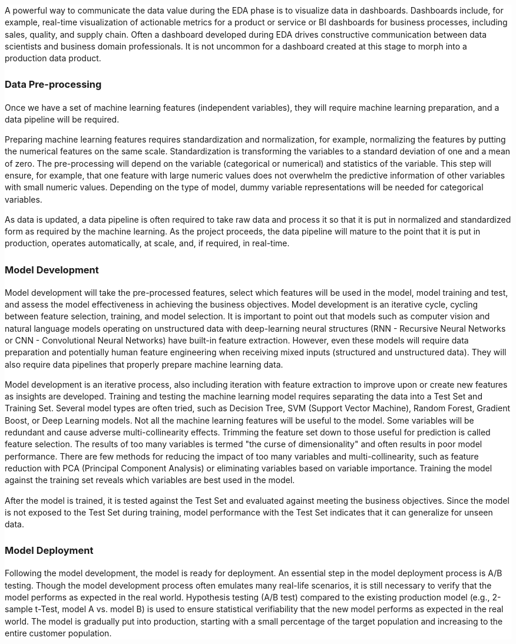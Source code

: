 A powerful way to communicate the data value during the EDA phase is to visualize data in dashboards. Dashboards include, for example, real-time visualization of actionable metrics for a product or service or BI dashboards for business processes, including sales, quality, and supply chain. Often a dashboard developed during EDA drives constructive communication between data scientists and business domain professionals. It is not uncommon for a dashboard created at this stage to morph into a production data product.

### Data Pre-processing
Once we have a set of machine learning features (independent variables), they will require machine learning preparation, and a data pipeline will be required.

Preparing machine learning features requires standardization and normalization, for example, normalizing the features by putting the numerical features on the same scale. Standardization is transforming the variables to a standard deviation of one and a mean of zero. The pre-processing will depend on the variable (categorical or numerical) and statistics of the variable. This step will ensure, for example, that one feature with large numeric values does not overwhelm the predictive information of other variables with small numeric values. Depending on the type of model, dummy variable representations will be needed for categorical variables.

As data is updated, a data pipeline is often required to take raw data and process it so that it is put in normalized and standardized form as required by the machine learning. As the project proceeds, the data pipeline will mature to the point that it is put in production, operates automatically, at scale, and, if required, in real-time.

### Model Development
Model development will take the pre-processed features, select which features will be used in the model, model training and test, and assess the model effectiveness in achieving the business objectives. Model development is an iterative cycle, cycling between feature selection, training, and model selection. It is important to point out that models such as computer vision and natural language models operating on unstructured data with deep-learning neural structures (RNN - Recursive Neural Networks or CNN - Convolutional Neural Networks) have built-in feature extraction.  However, even these models will require data preparation and potentially human feature engineering when receiving mixed inputs (structured and unstructured data). They will also require data pipelines that properly prepare machine learning data.

Model development is an iterative process, also including iteration with feature extraction to improve upon or create new features as insights are developed. Training and testing the machine learning model requires separating the data into a Test Set and Training Set. Several model types are often tried, such as Decision Tree, SVM (Support Vector Machine), Random Forest, Gradient Boost, or Deep Learning models. Not all the machine learning features will be useful to the model. Some variables will be redundant and cause adverse multi-collinearity effects. Trimming the feature set down to those useful for prediction is called feature selection. The results of too many variables is termed "the curse of dimensionality" and often results in poor model performance. There are few methods for reducing the impact of too many variables and multi-collinearity, such as feature reduction with PCA (Principal Component Analysis) or eliminating variables based on variable importance. Training the model against the training set reveals which variables are best used in the model.

After the model is trained, it is tested against the Test Set and evaluated against meeting the business objectives. Since the model is not exposed to the Test Set during training, model performance with the Test Set indicates that it can generalize for unseen data.

### Model Deployment
Following the model development, the model is ready for deployment. An essential step in the model deployment process is A/B testing. Though the model development process often emulates many real-life scenarios, it is still necessary to verify that the model performs as expected in the real world. Hypothesis testing (A/B test) compared to the existing production model (e.g., 2-sample t-Test, model A vs. model B) is used to ensure statistical verifiability that the new model performs as expected in the real world. The model is gradually put into production, starting with a small percentage of the target population and increasing to the entire customer population.
